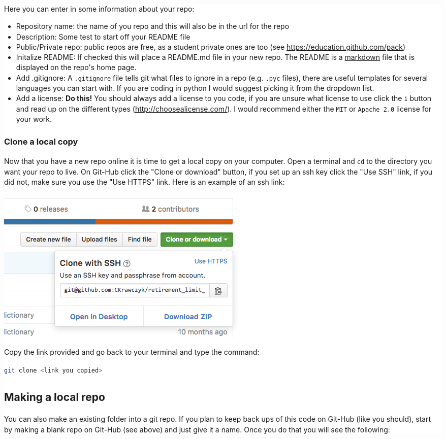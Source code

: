 Here you can enter in some information about your repo:

+ Repository name: the name of you repo and this will also be in the url for the repo
+ Description: Some test to start off your README file
+ Public/Private repo: public repos are free, as a student private ones are too (see https://education.github.com/pack)
+ Initalize README: If checked this will place a README.md file in your new repo.  The README is a [markdown](https://github.com/adam-p/markdown-here/wiki/Markdown-Cheatsheet) file that is displayed on the repo's home page.
+ Add .gitignore: A `.gitignore` file tells git what files to ignore in a repo (e.g. `.pyc` files), there are useful templates for several languages you can start with.  If you are coding in python I would suggest picking it from the dropdown list.
+ Add a license: **Do this!**  You should always add a license to you code, if you are unsure what license to use click the `i` button and read up on the different types (http://choosealicense.com/).  I would recommend either the `MIT` or `Apache 2.0` license for your work.

### Clone a local copy
Now that you have a new repo online it is time to get a local copy on your computer.  Open a terminal and `cd` to the directory you want your repo to live.  On Git-Hub click the "Clone or download" button, if you set up an ssh key click the "Use SSH" link, if you did not, make sure you use the "Use HTTPS" link.  Here is an example of an ssh link:

![Git-Hub clone via ssh](git-hub_clone_repo.png)

Copy the link provided and go back to your terminal and type the command:
```bash
git clone <link you copied>
```

## Making a local repo
You can also make an existing folder into a git repo.  If you plan to keep back ups of this code on Git-Hub (like you should), start by making a blank repo on Git-Hub (see above) and just give it a name.  Once you do that you will see the following:
